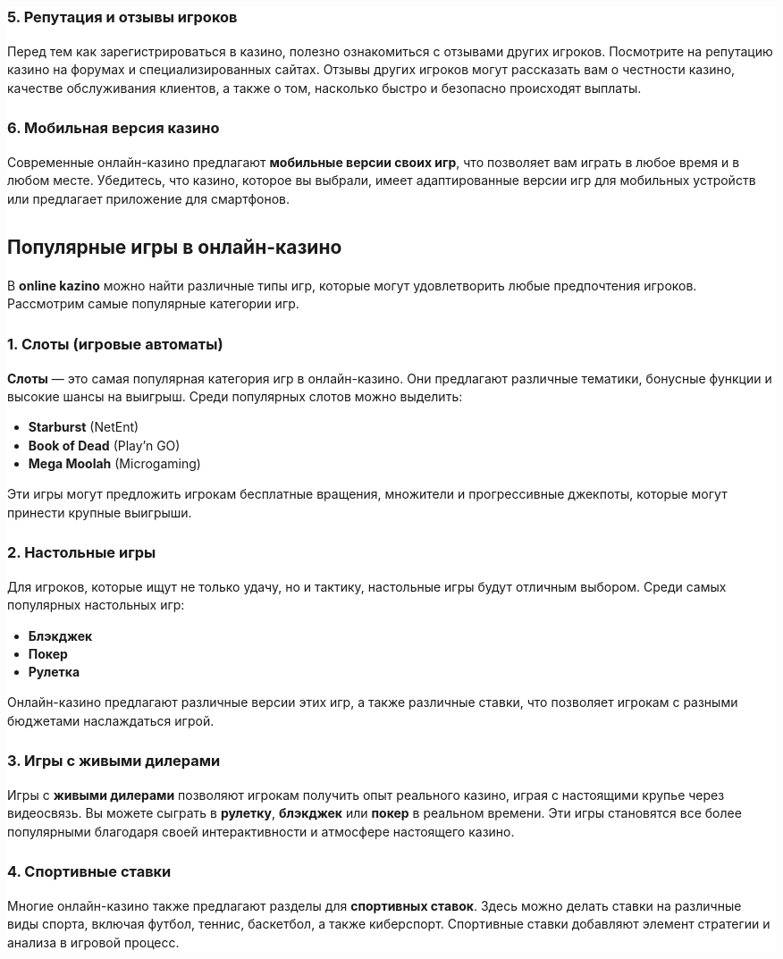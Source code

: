 ### 5. **Репутация и отзывы игроков**

Перед тем как зарегистрироваться в казино, полезно ознакомиться с отзывами других игроков. Посмотрите на репутацию казино на форумах и специализированных сайтах. Отзывы других игроков могут рассказать вам о честности казино, качестве обслуживания клиентов, а также о том, насколько быстро и безопасно происходят выплаты.

### 6. **Мобильная версия казино**

Современные онлайн-казино предлагают **мобильные версии своих игр**, что позволяет вам играть в любое время и в любом месте. Убедитесь, что казино, которое вы выбрали, имеет адаптированные версии игр для мобильных устройств или предлагает приложение для смартфонов.

## Популярные игры в онлайн-казино

В **online kazino** можно найти различные типы игр, которые могут удовлетворить любые предпочтения игроков. Рассмотрим самые популярные категории игр.

### 1. **Слоты (игровые автоматы)**

**Слоты** — это самая популярная категория игр в онлайн-казино. Они предлагают различные тематики, бонусные функции и высокие шансы на выигрыш. Среди популярных слотов можно выделить:

* **Starburst** (NetEnt)
* **Book of Dead** (Play’n GO)
* **Mega Moolah** (Microgaming)

Эти игры могут предложить игрокам бесплатные вращения, множители и прогрессивные джекпоты, которые могут принести крупные выигрыши.

### 2. **Настольные игры**

Для игроков, которые ищут не только удачу, но и тактику, настольные игры будут отличным выбором. Среди самых популярных настольных игр:

* **Блэкджек**
* **Покер**
* **Рулетка**

Онлайн-казино предлагают различные версии этих игр, а также различные ставки, что позволяет игрокам с разными бюджетами наслаждаться игрой.

### 3. **Игры с живыми дилерами**

Игры с **живыми дилерами** позволяют игрокам получить опыт реального казино, играя с настоящими крупье через видеосвязь. Вы можете сыграть в **рулетку**, **блэкджек** или **покер** в реальном времени. Эти игры становятся все более популярными благодаря своей интерактивности и атмосфере настоящего казино.

### 4. **Спортивные ставки**

Многие онлайн-казино также предлагают разделы для **спортивных ставок**. Здесь можно делать ставки на различные виды спорта, включая футбол, теннис, баскетбол, а также киберспорт. Спортивные ставки добавляют элемент стратегии и анализа в игровой процесс.
